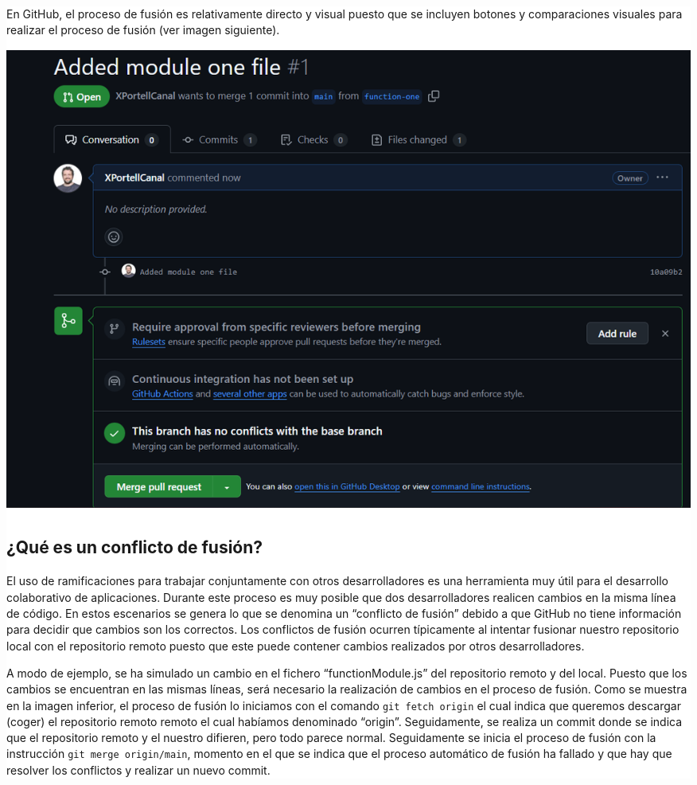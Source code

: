 En GitHub, el proceso de fusión es relativamente directo y visual puesto que se incluyen botones y comparaciones visuales para realizar el proceso de fusión (ver imagen siguiente).

 ![#GitHub merge](/images/mergeAndPullBranchGitHub.png)


## ¿Qué es un conflicto de fusión?

El uso de ramificaciones para trabajar conjuntamente con otros desarrolladores es una herramienta muy útil para el desarrollo colaborativo de aplicaciones. Durante este proceso es muy posible que dos desarrolladores realicen cambios en la misma línea de código. En estos escenarios se genera lo que se denomina un “conflicto de fusión” debido a que GitHub no tiene información para decidir que cambios son los correctos. Los conflictos de fusión ocurren típicamente al intentar fusionar nuestro repositorio local con el repositorio remoto puesto que este puede contener cambios realizados por otros desarrolladores. 

A modo de ejemplo, se ha simulado un cambio en el fichero “functionModule.js” del repositorio remoto y del local. Puesto que los cambios se encuentran en las mismas líneas, será necesario la realización de cambios en el proceso de fusión. Como se muestra en la imagen inferior, el proceso de fusión lo iniciamos con el comando `git fetch origin` el cual indica que queremos descargar (coger) el repositorio remoto remoto el cual habíamos denominado “origin”. Seguidamente, se realiza un commit donde se indica que el repositorio remoto y el nuestro difieren, pero todo parece normal. Seguidamente se inicia el proceso de fusión con la instrucción `git merge origin/main`, momento en el que se indica que el proceso automático de fusión ha fallado y que hay que resolver los conflictos y realizar un nuevo commit. 
